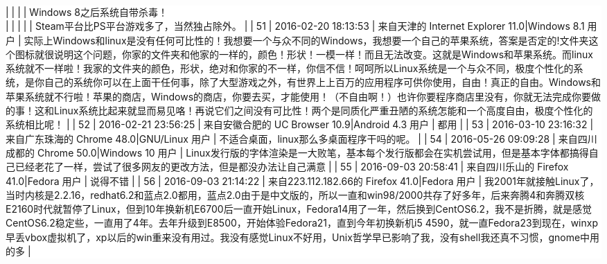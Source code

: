 |         |                     |                                                                | Windows 8之后系统自带杀毒！<br />                                                                                                                                                                                                                                                                                                                                                                                                                                                                                                                                                                                                                                                                                                                                    |
|         |                     |                                                                | Steam平台比PS平台游戏多了，当然独占除外。                                                                                                                                                                                                                                                                                                                                                                                                                                                                                                                                                                                                                                                                                                                           |
|      51 | 2016-02-20 18:13:53 | 来自天津的 Internet Explorer 11.0|Windows 8.1 用户             | 实际上Windows和linux是没有任何可比性的！我想要一个与众不同的Windows，我想要一个自己的苹果系统，答案是否定的!文件夹这个图标就很说明这个问题，你家的文件夹和他家的一样的，颜色！形状！一模一样！而且无法改变。这就是Windows和苹果系统。而linux 系统就不一样啦！我家的文件夹的颜色，形状，绝对和你家的不一样，你信不信！呵呵所以Linux系统是一个与众不同，极度个性化的系统，是你自己的系统你可以在上面干任何事，除了大型游戏之外，有世界上上百万的应用程序可供你使用，自由！真正的自由。Windows和苹果系统就不行啦！苹果的商店，Windows的商店，你要去买，才能使用！（不自由啊！）也许你要程序商店里没有，你就无法完成你要做的事！这和Linux系统比起来就显而易见咯！再说它们之间没有可比性！两个是同质化严重丑陋的系统怎能和一个高度自由，极度个性化的系统相比呢！ |
|      52 | 2016-02-21 23:56:25 | 来自安徽合肥的 UC Browser 10.9|Android 4.3 用户                | 都用                                                                                                                                                                                                                                                                                                                                                                                                                                                                                                                                                                                                                                                                                                                                                        |
|      53 | 2016-03-10 23:16:32 | 来自广东珠海的 Chrome 48.0|GNU/Linux 用户                      | 不适合桌面，linux那么多桌面程序干吗的呢。                                                                                                                                                                                                                                                                                                                                                                                                                                                                                                                                                                                                                                                                                                                   |
|      54 | 2016-05-26 09:09:28 | 来自四川成都的 Chrome 50.0|Windows 10 用户                     | Linux发行版的字体渲染是一大败笔，基本每个发行版都会在实机尝试用，但是基本字体都搞得自己已经老花了一样，尝试了很多网友的更改方法，但是都没办法让自己满意                                                                                                                                                                                                                                                                                                                                                                                                                                                                                                                                                                                                     |
|      55 | 2016-09-03 20:58:41 | 来自四川乐山的 Firefox 41.0|Fedora 用户                        | 说得不错                                                                                                                                                                                                                                                                                                                                                                                                                                                                                                                                                                                                                                                                                                                                                    |
|      56 | 2016-09-03 21:14:22 | 来自223.112.182.66的 Firefox 41.0|Fedora 用户                  | 我2001年就接触Linux了，当时内核是2.2.16，redhat6.2和蓝点2.0都用，蓝点2.0由于是中文版的，所以一直和win98/2000共存了好多年，后来奔腾4和奔腾双核E2160时代就暂停了Linux，但到10年换新机E6700后一直开始Linux，Fedora14用了一年，然后换到CentOS6.2，我不是折腾，就是感觉CentOS6.2稳定些，一直用了4年。去年升级到E8500，开始体验Fedora21，直到今年初换新机i5 4590，就一直Fedora23到现在，winxp早丢vbox虚拟机了，xp以后的win重来没有用过。我没有感觉Linux不好用，Unix哲学早已影响了我，没有shell我还真不习惯，gnome中用的多                                                                                                                                                                                                                                         |